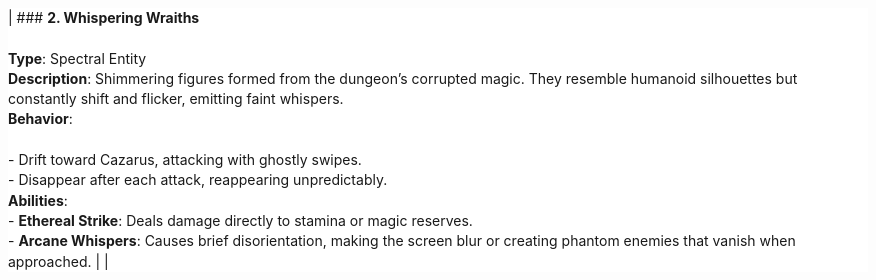 | ### **2. Whispering Wraiths**<br><br>**Type**: Spectral Entity  <br>**Description**: Shimmering figures formed from the dungeon’s corrupted magic. They resemble humanoid silhouettes but constantly shift and flicker, emitting faint whispers.  <br>**Behavior**:<br><br>- Drift toward Cazarus, attacking with ghostly swipes.<br>- Disappear after each attack, reappearing unpredictably.  <br>    **Abilities**:<br>- **Ethereal Strike**: Deals damage directly to stamina or magic reserves.<br>- **Arcane Whispers**: Causes brief disorientation, making the screen blur or creating phantom enemies that vanish when approached.                                                                                                                                                                                                                                                                                                                                                                                                                                                                                                                                                                                                                                                                                                                                                                                                                                                                                                                                                                                                                                                                                                                                                                                                                                                                                                                                                                                                                                                                                                                                                                                                                                                                                                                                                                                                                                                                                                                                                                                                                                                                                                                                                                                                                                                                                                                                                                                                                                                                                                                                                                                                                                                                                                                                                                 |                                                                                                                                                                                                                                                                                                                                                                                                                                                                          |
